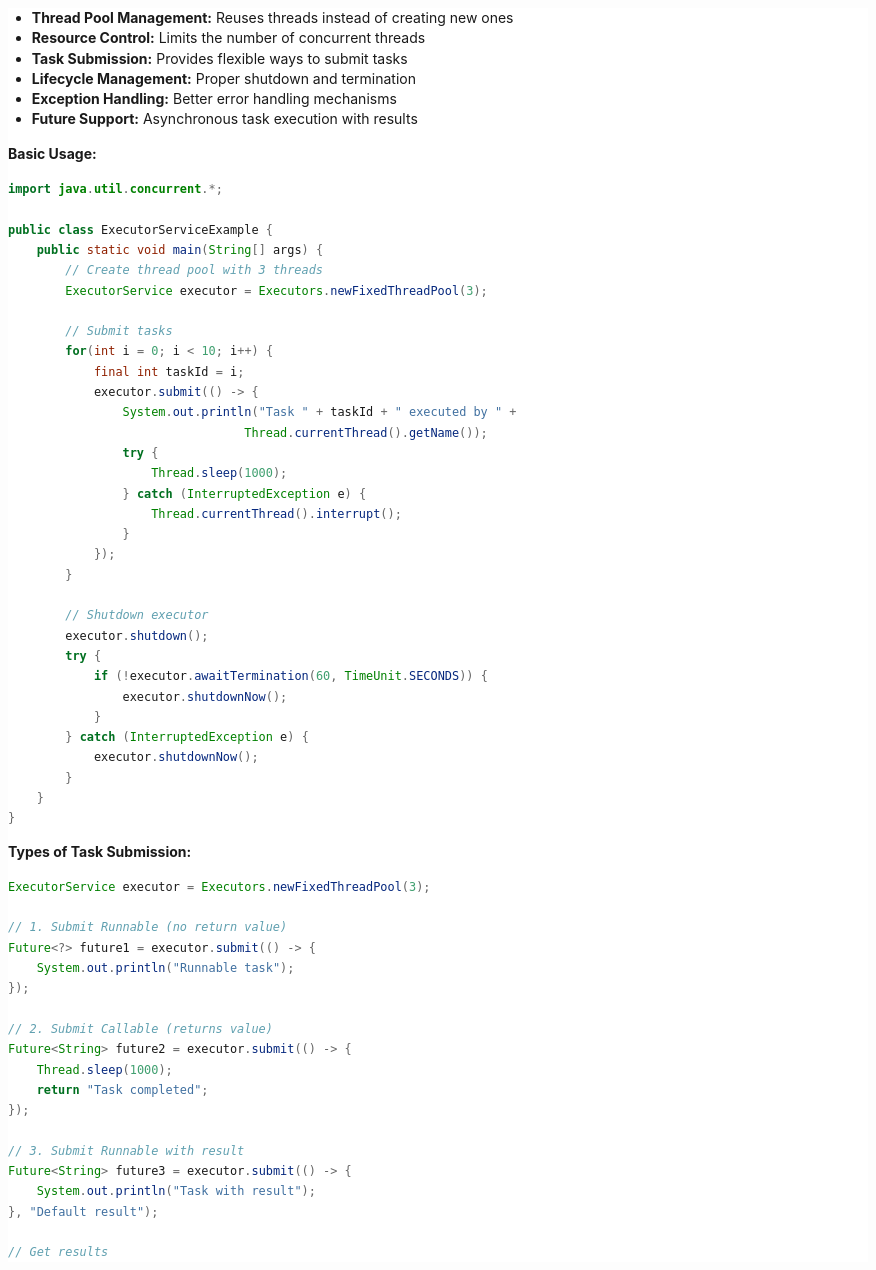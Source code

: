 - **Thread Pool Management:** Reuses threads instead of creating new ones
- **Resource Control:** Limits the number of concurrent threads
- **Task Submission:** Provides flexible ways to submit tasks
- **Lifecycle Management:** Proper shutdown and termination
- **Exception Handling:** Better error handling mechanisms
- **Future Support:** Asynchronous task execution with results

**Basic Usage:**

```java
import java.util.concurrent.*;

public class ExecutorServiceExample {
    public static void main(String[] args) {
        // Create thread pool with 3 threads
        ExecutorService executor = Executors.newFixedThreadPool(3);
        
        // Submit tasks
        for(int i = 0; i < 10; i++) {
            final int taskId = i;
            executor.submit(() -> {
                System.out.println("Task " + taskId + " executed by " + 
                                 Thread.currentThread().getName());
                try {
                    Thread.sleep(1000);
                } catch (InterruptedException e) {
                    Thread.currentThread().interrupt();
                }
            });
        }
        
        // Shutdown executor
        executor.shutdown();
        try {
            if (!executor.awaitTermination(60, TimeUnit.SECONDS)) {
                executor.shutdownNow();
            }
        } catch (InterruptedException e) {
            executor.shutdownNow();
        }
    }
}
```

**Types of Task Submission:**

```java
ExecutorService executor = Executors.newFixedThreadPool(3);

// 1. Submit Runnable (no return value)
Future<?> future1 = executor.submit(() -> {
    System.out.println("Runnable task");
});

// 2. Submit Callable (returns value)
Future<String> future2 = executor.submit(() -> {
    Thread.sleep(1000);
    return "Task completed";
});

// 3. Submit Runnable with result
Future<String> future3 = executor.submit(() -> {
    System.out.println("Task with result");
}, "Default result");

// Get results
```